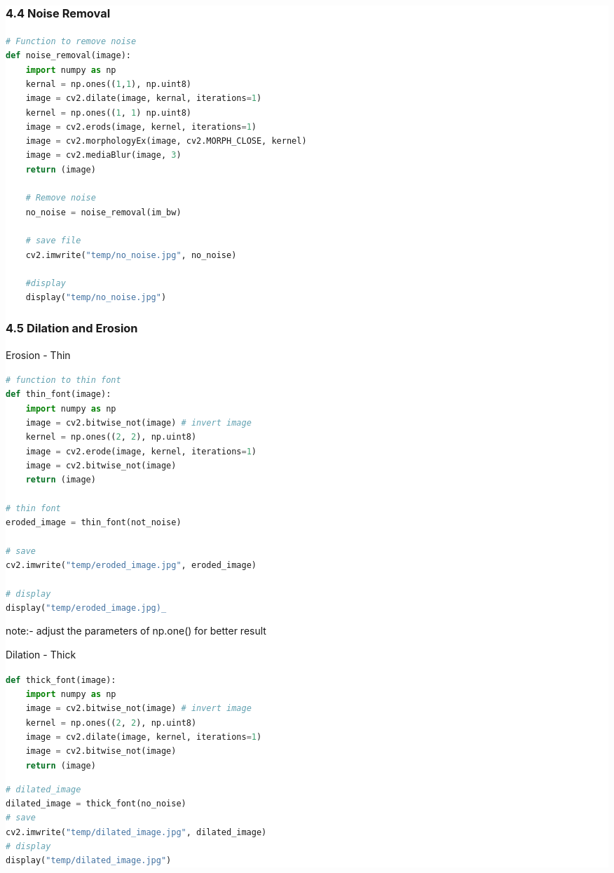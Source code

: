 
### 4.4 Noise Removal
```python
# Function to remove noise
def noise_removal(image):
    import numpy as np
    kernal = np.ones((1,1), np.uint8)
    image = cv2.dilate(image, kernal, iterations=1)
    kernel = np.ones((1, 1) np.uint8)
    image = cv2.erods(image, kernel, iterations=1)
    image = cv2.morphologyEx(image, cv2.MORPH_CLOSE, kernel)
    image = cv2.mediaBlur(image, 3)
    return (image)

    # Remove noise
    no_noise = noise_removal(im_bw)

    # save file
    cv2.imwrite("temp/no_noise.jpg", no_noise)

    #display
    display("temp/no_noise.jpg")
```
### 4.5 Dilation and Erosion
Erosion - Thin
```py
# function to thin font
def thin_font(image):
    import numpy as np
    image = cv2.bitwise_not(image) # invert image
    kernel = np.ones((2, 2), np.uint8)
    image = cv2.erode(image, kernel, iterations=1)
    image = cv2.bitwise_not(image)
    return (image)

# thin font
eroded_image = thin_font(not_noise)

# save
cv2.imwrite("temp/eroded_image.jpg", eroded_image)

# display
display("temp/eroded_image.jpg)_
```
note:- adjust the parameters of np.one() for better result

Dilation - Thick
```py
def thick_font(image):
    import numpy as np
    image = cv2.bitwise_not(image) # invert image
    kernel = np.ones((2, 2), np.uint8)
    image = cv2.dilate(image, kernel, iterations=1)
    image = cv2.bitwise_not(image)
    return (image)
```
```py
# dilated_image
dilated_image = thick_font(no_noise)
# save
cv2.imwrite("temp/dilated_image.jpg", dilated_image)
# display
display("temp/dilated_image.jpg")
```
